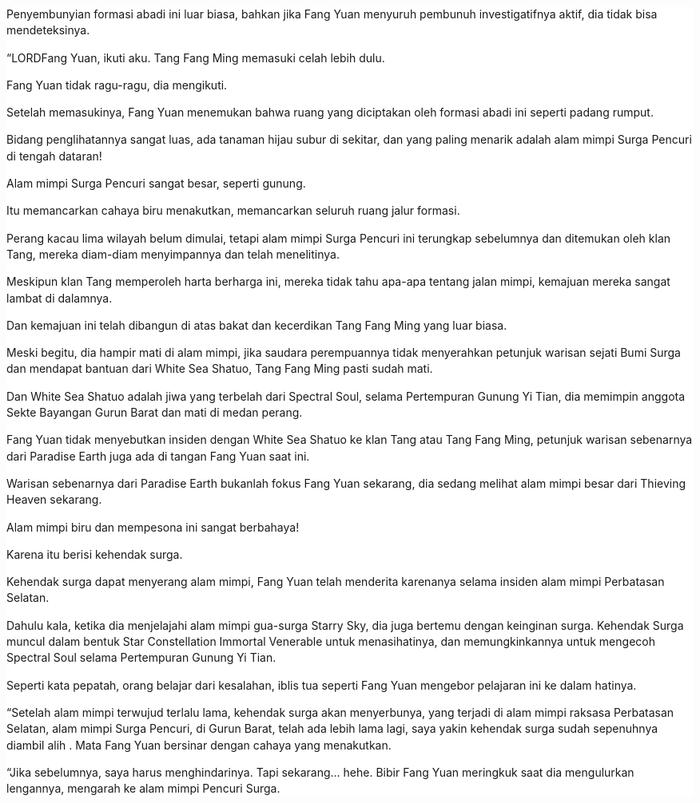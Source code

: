 Penyembunyian formasi abadi ini luar biasa, bahkan jika Fang Yuan menyuruh pembunuh investigatifnya aktif, dia tidak bisa mendeteksinya.

“LORDFang Yuan, ikuti aku. Tang Fang Ming memasuki celah lebih dulu.

Fang Yuan tidak ragu-ragu, dia mengikuti.

Setelah memasukinya, Fang Yuan menemukan bahwa ruang yang diciptakan oleh formasi abadi ini seperti padang rumput.

Bidang penglihatannya sangat luas, ada tanaman hijau subur di sekitar, dan yang paling menarik adalah alam mimpi Surga Pencuri di tengah dataran!

Alam mimpi Surga Pencuri sangat besar, seperti gunung.

Itu memancarkan cahaya biru menakutkan, memancarkan seluruh ruang jalur formasi.

Perang kacau lima wilayah belum dimulai, tetapi alam mimpi Surga Pencuri ini terungkap sebelumnya dan ditemukan oleh klan Tang, mereka diam-diam menyimpannya dan telah menelitinya.

Meskipun klan Tang memperoleh harta berharga ini, mereka tidak tahu apa-apa tentang jalan mimpi, kemajuan mereka sangat lambat di dalamnya.



Dan kemajuan ini telah dibangun di atas bakat dan kecerdikan Tang Fang Ming yang luar biasa.

Meski begitu, dia hampir mati di alam mimpi, jika saudara perempuannya tidak menyerahkan petunjuk warisan sejati Bumi Surga dan mendapat bantuan dari White Sea Shatuo, Tang Fang Ming pasti sudah mati.

Dan White Sea Shatuo adalah jiwa yang terbelah dari Spectral Soul, selama Pertempuran Gunung Yi Tian, ​​dia memimpin anggota Sekte Bayangan Gurun Barat dan mati di medan perang.

Fang Yuan tidak menyebutkan insiden dengan White Sea Shatuo ke klan Tang atau Tang Fang Ming, petunjuk warisan sebenarnya dari Paradise Earth juga ada di tangan Fang Yuan saat ini.

Warisan sebenarnya dari Paradise Earth bukanlah fokus Fang Yuan sekarang, dia sedang melihat alam mimpi besar dari Thieving Heaven sekarang.

Alam mimpi biru dan mempesona ini sangat berbahaya!

Karena itu berisi kehendak surga.

Kehendak surga dapat menyerang alam mimpi, Fang Yuan telah menderita karenanya selama insiden alam mimpi Perbatasan Selatan.

Dahulu kala, ketika dia menjelajahi alam mimpi gua-surga Starry Sky, dia juga bertemu dengan keinginan surga. Kehendak Surga muncul dalam bentuk Star Constellation Immortal Venerable untuk menasihatinya, dan memungkinkannya untuk mengecoh Spectral Soul selama Pertempuran Gunung Yi Tian.

Seperti kata pepatah, orang belajar dari kesalahan, iblis tua seperti Fang Yuan mengebor pelajaran ini ke dalam hatinya.

“Setelah alam mimpi terwujud terlalu lama, kehendak surga akan menyerbunya, yang terjadi di alam mimpi raksasa Perbatasan Selatan, alam mimpi Surga Pencuri, di Gurun Barat, telah ada lebih lama lagi, saya yakin kehendak surga sudah sepenuhnya diambil alih . Mata Fang Yuan bersinar dengan cahaya yang menakutkan.

“Jika sebelumnya, saya harus menghindarinya. Tapi sekarang… hehe. Bibir Fang Yuan meringkuk saat dia mengulurkan lengannya, mengarah ke alam mimpi Pencuri Surga.
